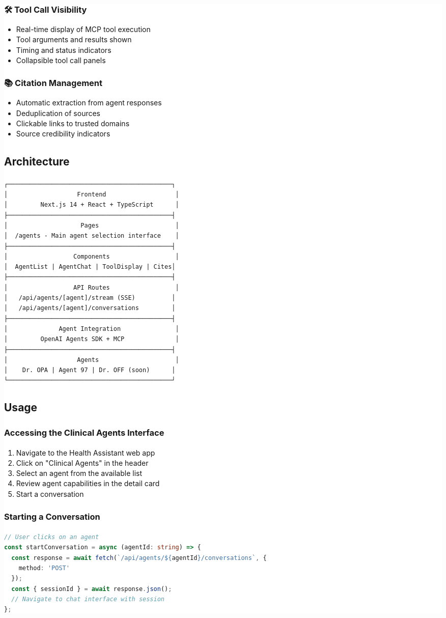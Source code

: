 ### 🛠️ Tool Call Visibility
- Real-time display of MCP tool execution
- Tool arguments and results shown
- Timing and status indicators
- Collapsible tool call panels

### 📚 Citation Management
- Automatic extraction from agent responses
- Deduplication of sources
- Clickable links to trusted domains
- Source credibility indicators

## Architecture

```
┌─────────────────────────────────────────────┐
│                   Frontend                   │
│         Next.js 14 + React + TypeScript      │
├─────────────────────────────────────────────┤
│                    Pages                     │
│  /agents - Main agent selection interface    │
├─────────────────────────────────────────────┤
│                  Components                  │
│  AgentList | AgentChat | ToolDisplay | Cites│
├─────────────────────────────────────────────┤
│                  API Routes                  │
│   /api/agents/[agent]/stream (SSE)          │
│   /api/agents/[agent]/conversations         │
├─────────────────────────────────────────────┤
│              Agent Integration               │
│         OpenAI Agents SDK + MCP              │
├─────────────────────────────────────────────┤
│                   Agents                     │
│    Dr. OPA | Agent 97 | Dr. OFF (soon)      │
└─────────────────────────────────────────────┘
```

## Usage

### Accessing the Clinical Agents Interface

1. Navigate to the Health Assistant web app
2. Click on "Clinical Agents" in the header
3. Select an agent from the available list
4. Review agent capabilities in the detail card
5. Start a conversation

### Starting a Conversation

```typescript
// User clicks on an agent
const startConversation = async (agentId: string) => {
  const response = await fetch(`/api/agents/${agentId}/conversations`, {
    method: 'POST'
  });
  const { sessionId } = await response.json();
  // Navigate to chat interface with session
};
```
